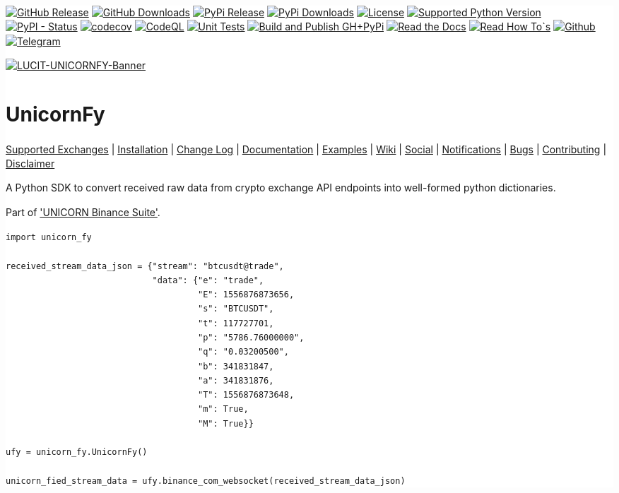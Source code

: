 [![GitHub Release](https://img.shields.io/github/release/oliver-zehentleitner/unicorn-fy.svg?label=github&color=blue)](https://github.com/oliver-zehentleitner/unicorn-fy/releases)
[![GitHub Downloads](https://img.shields.io/github/downloads/oliver-zehentleitner/unicorn-fy/total?color=blue)](https://github.com/oliver-zehentleitner/unicorn-fy/releases)
[![PyPi Release](https://img.shields.io/pypi/v/unicorn-fy?color=blue)](https://pypi.org/project/unicorn-fy/)
[![PyPi Downloads](https://pepy.tech/badge/unicorn-fy)](https://pepy.tech/project/unicorn-fy)
[![License](https://img.shields.io/github/license/oliver-zehentleitner/unicorn-fy.svg?color=blue)](https://oliver-zehentleitner.github.io/unicorn-fylicense.html)
[![Supported Python Version](https://img.shields.io/pypi/pyversions/unicorn_fy.svg)](https://www.python.org/downloads/)
[![PyPI - Status](https://img.shields.io/pypi/status/unicorn_fy.svg)](https://github.com/oliver-zehentleitner/unicorn-fy/issues)
[![codecov](https://codecov.io/gh/oliver-zehentleitner/unicorn-fy/branch/master/graph/badge.svg?token=5I03AZ3F5S)](https://codecov.io/gh/oliver-zehentleitner/unicorn-fy)
[![CodeQL](https://github.com/oliver-zehentleitner/unicorn-fy/actions/workflows/codeql-analysis.yml/badge.svg)](https://github.com/oliver-zehentleitner/unicorn-fy/actions/workflows/codeql-analysis.yml)
[![Unit Tests](https://github.com/oliver-zehentleitner/unicorn-fy/actions/workflows/unit-tests.yml/badge.svg)](https://github.com/oliver-zehentleitner/unicorn-fy/actions/workflows/unit-tests.yml)
[![Build and Publish GH+PyPi](https://github.com/oliver-zehentleitner/unicorn-fy/actions/workflows/build_wheels.yml/badge.svg)](https://github.com/oliver-zehentleitner/unicorn-fy/actions/workflows/build_wheels.yml)
[![Read the Docs](https://img.shields.io/badge/read-%20docs-yellow)](https://oliver-zehentleitner.github.io/unicorn-fy)
[![Read How To`s](https://img.shields.io/badge/read-%20howto-yellow)](https://technopathy.club)
[![Github](https://img.shields.io/badge/source-github-cbc2c8)](https://github.com/oliver-zehentleitner/unicorn-fy)
[![Telegram](https://img.shields.io/badge/community-telegram-41ab8c)](https://t.me/unicorndevs)

[![LUCIT-UNICORNFY-Banner](https://raw.githubusercontent.com/oliver-zehentleitner/unicorn-fy/master/images/logo/LUCIT-UNICORNFY-Banner-Readme.png)](https://github.com/oliver-zehentleitner/unicorn-fy)

# UnicornFy
[Supported Exchanges](#supported-exchanges) | [Installation](#installation-and-upgrade) | [Change Log](#change-log) | [Documentation](#documentation) | 
[Examples](#examples) | [Wiki](#wiki) | [Social](#social) | [Notifications](#receive-notifications) | [Bugs](#how-to-report-bugs-or-suggest-improvements) 
| [Contributing](#contributing) | [Disclaimer](#disclaimer) 

A Python SDK to convert received raw data from crypto exchange API endpoints into well-formed python dictionaries.

Part of ['UNICORN Binance Suite'](https://github.com/oliver-zehentleitner/unicorn-binance-suite).

```
import unicorn_fy

received_stream_data_json = {"stream": "btcusdt@trade",
                             "data": {"e": "trade",
                                      "E": 1556876873656,
                                      "s": "BTCUSDT",
                                      "t": 117727701,
                                      "p": "5786.76000000",
                                      "q": "0.03200500",
                                      "b": 341831847,
                                      "a": 341831876,
                                      "T": 1556876873648,
                                      "m": True,
                                      "M": True}}

ufy = unicorn_fy.UnicornFy()

unicorn_fied_stream_data = ufy.binance_com_websocket(received_stream_data_json)
```
